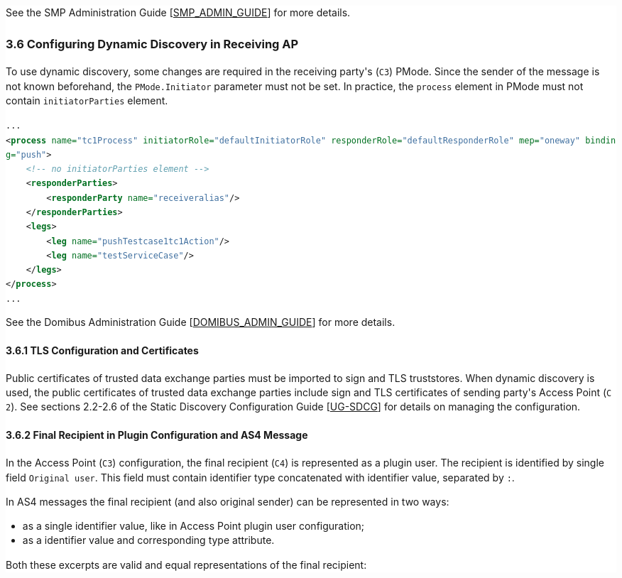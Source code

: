 See the SMP Administration Guide \[[SMP_ADMIN_GUIDE](#Ref_SMP_ADMIN_GUIDE])\] for more details.

### 3.6 Configuring Dynamic Discovery in Receiving AP

To use dynamic discovery, some changes are required in the receiving party's (`C3`) PMode. Since the sender of the message 
is not known beforehand, the `PMode.Initiator` parameter must not be set. In practice, the `process` element in PMode 
must not contain `initiatorParties` element.

```xml
...
<process name="tc1Process" initiatorRole="defaultInitiatorRole" responderRole="defaultResponderRole" mep="oneway" binding="push">
    <!-- no initiatorParties element -->
    <responderParties>
        <responderParty name="receiveralias"/>
    </responderParties>
    <legs>
        <leg name="pushTestcase1tc1Action"/>
        <leg name="testServiceCase"/>
    </legs>
</process>
...
``` 

See the Domibus Administration Guide \[[DOMIBUS_ADMIN_GUIDE](#Ref_DOMIBUS_ADMIN_GUIDE])\] for more details.

#### 3.6.1 TLS Configuration and Certificates

Public certificates of trusted data exchange parties must be imported to sign and TLS truststores. When dynamic discovery 
is used, the public certificates of trusted data exchange parties include sign and TLS certificates of sending party's 
Access Point (`C2`). See sections 2.2-2.6 of the Static Discovery Configuration Guide \[[UG-SDCG](static_discovery_configuration_guide.md)\] 
for details on managing the configuration.

#### 3.6.2 Final Recipient in Plugin Configuration and AS4 Message

In the Access Point (`C3`) configuration, the final recipient (`C4`) is represented as a plugin user. The recipient is 
identified by single field `Original user`. This field must contain identifier type concatenated with identifier 
value, separated by `:`.

In AS4 messages the final recipient (and also original sender) can be represented in two ways:

- as a single identifier value, like in Access Point plugin user configuration;
- as a identifier value and corresponding type attribute.

Both these excerpts are valid and equal representations of the final recipient:
